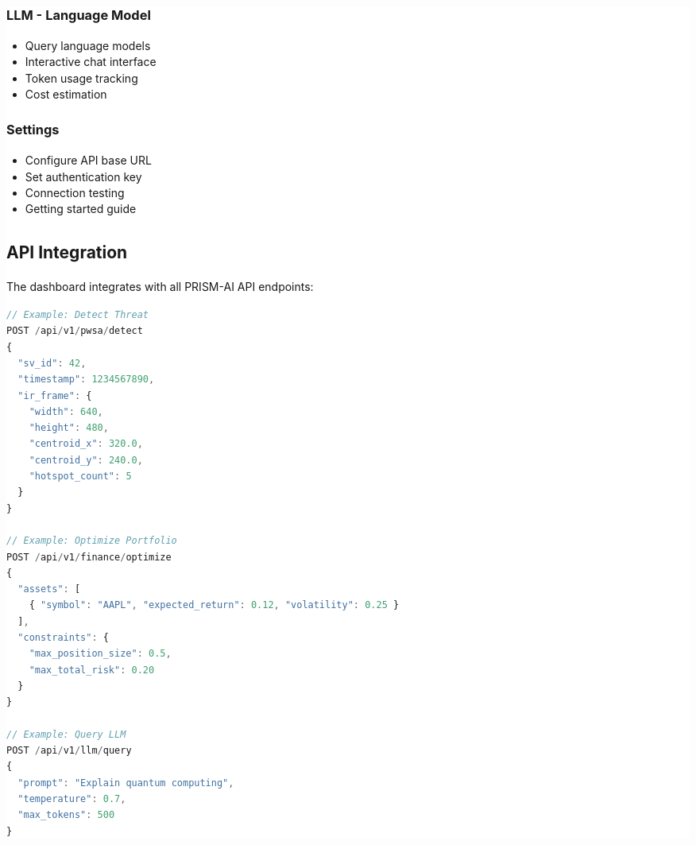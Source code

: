 ### LLM - Language Model

- Query language models
- Interactive chat interface
- Token usage tracking
- Cost estimation

### Settings

- Configure API base URL
- Set authentication key
- Connection testing
- Getting started guide

## API Integration

The dashboard integrates with all PRISM-AI API endpoints:

```javascript
// Example: Detect Threat
POST /api/v1/pwsa/detect
{
  "sv_id": 42,
  "timestamp": 1234567890,
  "ir_frame": {
    "width": 640,
    "height": 480,
    "centroid_x": 320.0,
    "centroid_y": 240.0,
    "hotspot_count": 5
  }
}

// Example: Optimize Portfolio
POST /api/v1/finance/optimize
{
  "assets": [
    { "symbol": "AAPL", "expected_return": 0.12, "volatility": 0.25 }
  ],
  "constraints": {
    "max_position_size": 0.5,
    "max_total_risk": 0.20
  }
}

// Example: Query LLM
POST /api/v1/llm/query
{
  "prompt": "Explain quantum computing",
  "temperature": 0.7,
  "max_tokens": 500
}
```
